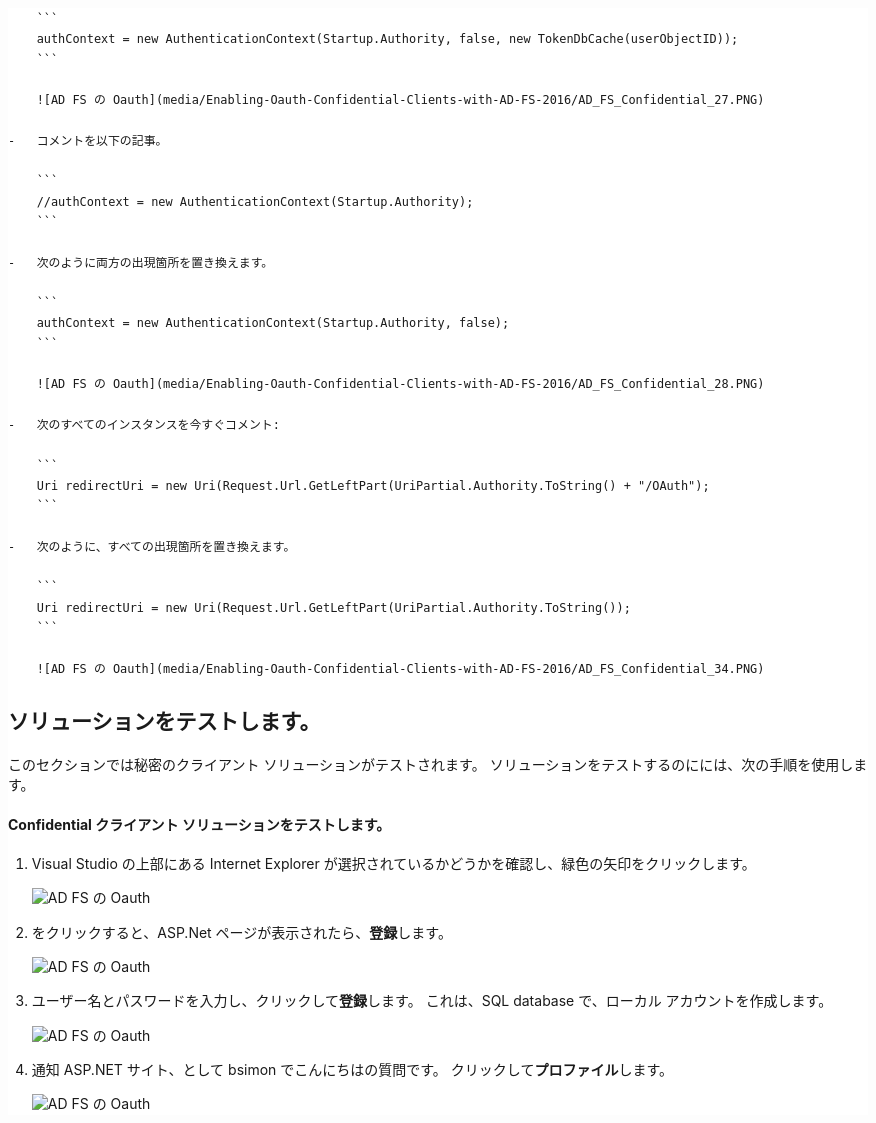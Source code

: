         ```  
        authContext = new AuthenticationContext(Startup.Authority, false, new TokenDbCache(userObjectID));  
        ```  
  
        ![AD FS の Oauth](media/Enabling-Oauth-Confidential-Clients-with-AD-FS-2016/AD_FS_Confidential_27.PNG)  
  
    -   コメントを以下の記事。  
  
        ```  
        //authContext = new AuthenticationContext(Startup.Authority);  
        ```  
  
    -   次のように両方の出現箇所を置き換えます。  
  
        ```  
        authContext = new AuthenticationContext(Startup.Authority, false);  
        ```  
  
        ![AD FS の Oauth](media/Enabling-Oauth-Confidential-Clients-with-AD-FS-2016/AD_FS_Confidential_28.PNG)  
  
    -   次のすべてのインスタンスを今すぐコメント:  
  
        ```  
        Uri redirectUri = new Uri(Request.Url.GetLeftPart(UriPartial.Authority.ToString() + "/OAuth");  
        ```  
  
    -   次のように、すべての出現箇所を置き換えます。  
  
        ```  
        Uri redirectUri = new Uri(Request.Url.GetLeftPart(UriPartial.Authority.ToString());  
        ```  
  
        ![AD FS の Oauth](media/Enabling-Oauth-Confidential-Clients-with-AD-FS-2016/AD_FS_Confidential_34.PNG)  
  
## <a name="test-the-solution"></a>ソリューションをテストします。  
このセクションでは秘密のクライアント ソリューションがテストされます。  ソリューションをテストするのにには、次の手順を使用します。  
  
#### <a name="testing-the-confidential-client-solution"></a>Confidential クライアント ソリューションをテストします。  
  
1.  Visual Studio の上部にある Internet Explorer が選択されているかどうかを確認し、緑色の矢印をクリックします。  
  
    ![AD FS の Oauth](media/Enabling-Oauth-Confidential-Clients-with-AD-FS-2016/AD_FS_Confidential_36.png)  
  
2.  をクリックすると、ASP.Net ページが表示されたら、**登録**します。  
  
    ![AD FS の Oauth](media/Enabling-Oauth-Confidential-Clients-with-AD-FS-2016/AD_FS_Confidential_31.PNG)  
  
3.  ユーザー名とパスワードを入力し、クリックして**登録**します。  これは、SQL database で、ローカル アカウントを作成します。  
  
    ![AD FS の Oauth](media/Enabling-Oauth-Confidential-Clients-with-AD-FS-2016/AD_FS_Confidential_31.PNG)  
  
4.  通知 ASP.NET サイト、として bsimon でこんにちはの質問です。  クリックして**プロファイル**します。  
  
    ![AD FS の Oauth](media/Enabling-Oauth-Confidential-Clients-with-AD-FS-2016/AD_FS_Confidential_32.PNG)  
  